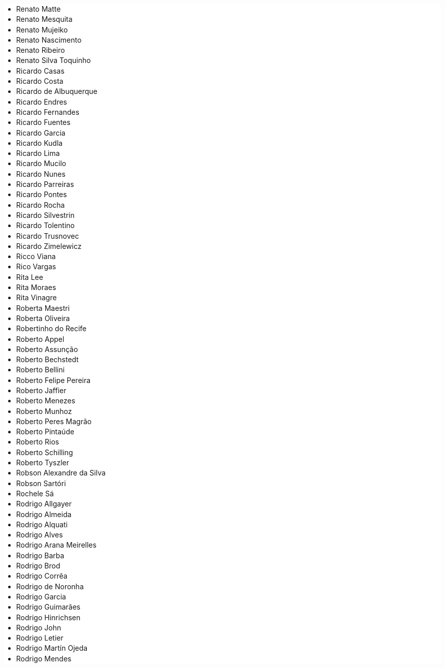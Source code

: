 * Renato Matte
* Renato Mesquita
* Renato Mujeiko 
* Renato Nascimento
* Renato Ribeiro
* Renato Silva Toquinho
* Ricardo Casas
* Ricardo Costa 
* Ricardo de Albuquerque
* Ricardo Endres
* Ricardo Fernandes
* Ricardo Fuentes
* Ricardo Garcia
* Ricardo Kudla
* Ricardo Lima
* Ricardo Mucilo
* Ricardo Nunes
* Ricardo Parreiras
* Ricardo Pontes
* Ricardo Rocha
* Ricardo Silvestrin
* Ricardo Tolentino
* Ricardo Trusnovec
* Ricardo Zimelewicz
* Ricco Viana
* Rico Vargas
* Rita Lee
* Rita Moraes
* Rita Vinagre
* Roberta Maestri
* Roberta Oliveira
* Robertinho do Recife
* Roberto Appel
* Roberto Assunção
* Roberto Bechstedt
* Roberto Bellini
* Roberto Felipe Pereira
* Roberto Jaffier
* Roberto Menezes
* Roberto Munhoz
* Roberto Peres Magrão
* Roberto Pintaúde
* Roberto Rios
* Roberto Schilling
* Roberto Tyszler
* Robson Alexandre da Silva
* Robson Sartóri
* Rochele Sá
* Rodrigo Allgayer
* Rodrigo Almeida
* Rodrigo Alquati
* Rodrigo Alves
* Rodrigo Arana Meirelles
* Rodrigo Barba
* Rodrigo Brod
* Rodrigo Corrêa
* Rodrigo de Noronha
* Rodrigo Garcia
* Rodrigo Guimarães
* Rodrigo Hinrichsen
* Rodrigo John
* Rodrigo Letier
* Rodrigo Martín Ojeda
* Rodrigo Mendes 